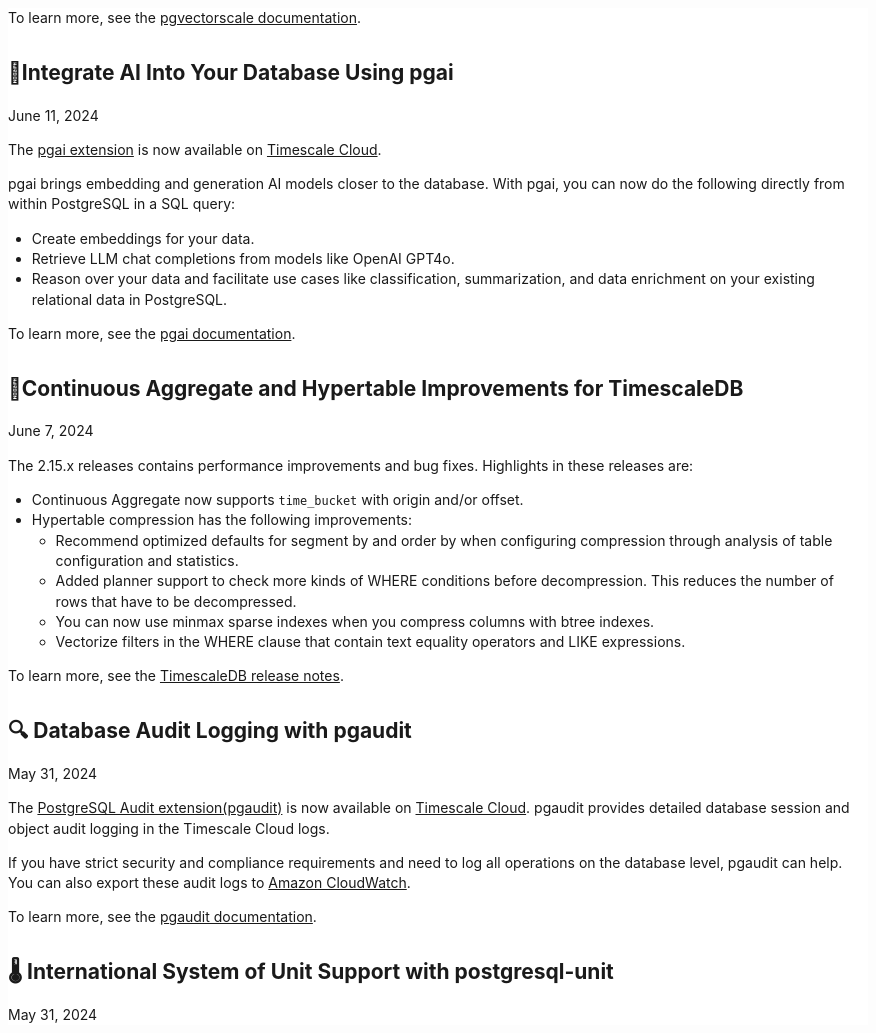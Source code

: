 To learn more, see the [pgvectorscale documentation][pgvectorscale].

## 🧐Integrate AI Into Your Database Using pgai

<Label type="date">June 11, 2024</Label>

The [pgai extension][pgai] is now available on [Timescale Cloud][signup].

pgai brings embedding and generation AI models closer to the database. With pgai, you can now do the following directly
from within PostgreSQL in a SQL query:

* Create embeddings for your data.
* Retrieve LLM chat completions from models like OpenAI GPT4o.
* Reason over your data and facilitate use cases like classification, summarization, and data enrichment on your existing relational data in PostgreSQL.

To learn more, see the [pgai documentation][pgai].

## 🐅Continuous Aggregate and Hypertable Improvements for TimescaleDB
<Label type="date">June 7, 2024</Label>

The 2.15.x releases contains performance improvements and bug fixes. Highlights in these releases are:

- Continuous Aggregate now supports `time_bucket` with origin and/or offset.
- Hypertable compression has the following improvements:
  - Recommend optimized defaults for segment by and order by when configuring compression through analysis of table configuration and statistics.
  - Added planner support to check more kinds of WHERE conditions before decompression.
    This reduces the number of rows that have to be decompressed.
  - You can now use minmax sparse indexes when you compress columns with btree indexes.
  - Vectorize filters in the WHERE clause that contain text equality operators and LIKE expressions.

To learn more, see the [TimescaleDB release notes](https://github.com/timescale/timescaledb/releases).

## 🔍 Database Audit Logging with pgaudit
<Label type="date">May 31, 2024</Label>

The [PostgreSQL Audit extension(pgaudit)](https://github.com/pgaudit/pgaudit/) is now available on [Timescale Cloud][signup].
pgaudit provides detailed database session and object audit logging in the Timescale
Cloud logs.

If you have strict security and compliance requirements and need to log all operations
on the database level, pgaudit can help. You can also export these audit logs to
[Amazon CloudWatch](https://aws.amazon.com/cloudwatch/).

To learn more, see the [pgaudit documentation](https://github.com/pgaudit/pgaudit/).

## 🌡 International System of Unit Support with postgresql-unit
<Label type="date">May 31, 2024</Label>


[release-notes]: /about/:currentVersion:/release-notes/
[timescaledb-releases]: https://github.com/timescale/timescaledb/releases/
[pgai]: https://github.com/timescale/pgai
[pgvectorscale]: https://github.com/timescale/pgvectorscale/
[signup]: https://console.cloud.timescale.com/signup
[sql-editor]: /getting-started/:currentVersion:/run-queries-from-console/#sql-editor